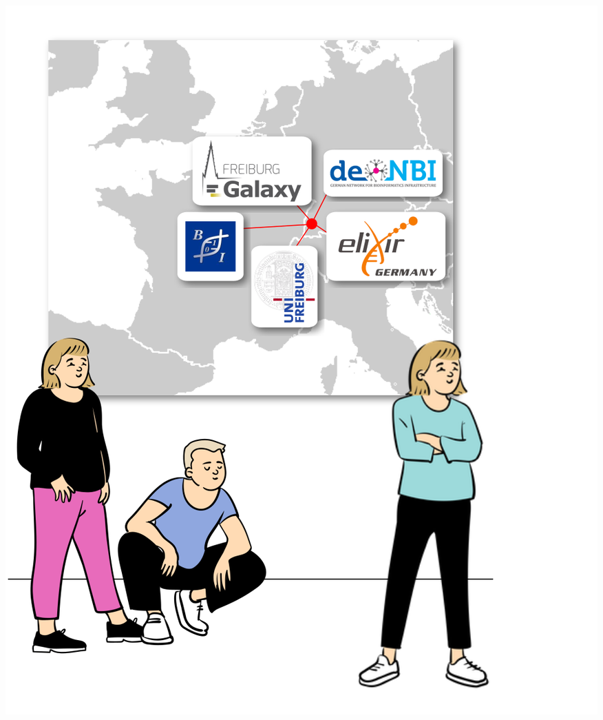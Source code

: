 ![Illustration of me in front of a map with a red point on Lyon and linked to 3 logos: UCBL, Insa Lyon and ENS Lyon](images/postdoc_freiburg.png) 
